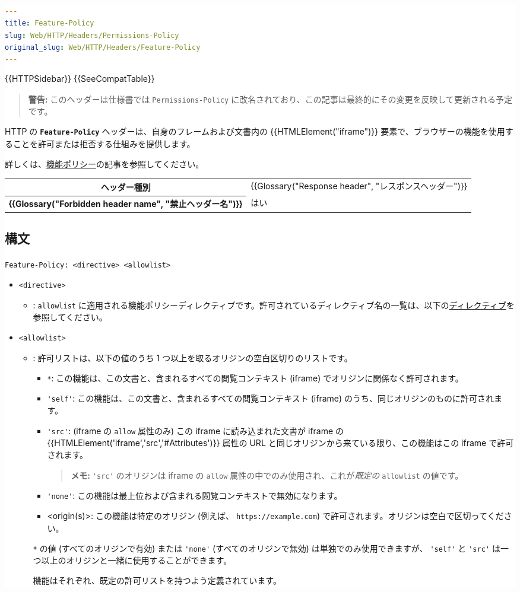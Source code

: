 ```yaml
---
title: Feature-Policy
slug: Web/HTTP/Headers/Permissions-Policy
original_slug: Web/HTTP/Headers/Feature-Policy
---
```


{{HTTPSidebar}} {{SeeCompatTable}}

> **警告:** このヘッダーは仕様書では `Permissions-Policy` に改名されており、この記事は最終的にその変更を反映して更新される予定です。

HTTP の **`Feature-Policy`** ヘッダーは、自身のフレームおよび文書内の {{HTMLElement("iframe")}} 要素で、ブラウザーの機能を使用することを許可または拒否する仕組みを提供します。</span>

詳しくは、[機能ポリシー](/ja/docs/Web/HTTP/Feature_Policy)の記事を参照してください。

<table class="properties">
  <tbody>
    <tr>
      <th scope="row">ヘッダー種別</th>
      <td>{{Glossary("Response header", "レスポンスヘッダー")}}</td>
    </tr>
    <tr>
      <th scope="row">{{Glossary("Forbidden header name", "禁止ヘッダー名")}}</th>
      <td>はい</td>
    </tr>
  </tbody>
</table>

## 構文

```
Feature-Policy: <directive> <allowlist>
```

- `<directive>`
  - : `allowlist` に適用される機能ポリシーディレクティブです。許可されているディレクティブ名の一覧は、以下の[ディレクティブ](#ディレクティブ)を参照してください。
- `<allowlist>`

  - : 許可リストは、以下の値のうち 1 つ以上を取るオリジンの空白区切りのリストです。

    - `*`: この機能は、この文書と、含まれるすべての閲覧コンテキスト (iframe) でオリジンに関係なく許可されます。
    - `'self'`: この機能は、この文書と、含まれるすべての閲覧コンテキスト (iframe) のうち、同じオリジンのものに許可されます。
    - `'src'`: (iframe の `allow` 属性のみ) この iframe に読み込まれた文書が iframe の {{HTMLElement('iframe','src','#Attributes')}} 属性の URL と同じオリジンから来ている限り、この機能はこの iframe で許可されます。

      > **メモ:** `'src'` のオリジンは iframe の `allow` 属性の中でのみ使用され、これが*既定の* `allowlist` の値です。

    - `'none'`: この機能は最上位および含まれる閲覧コンテキストで無効になります。
    - \<origin(s)>: この機能は特定のオリジン (例えば、 `https://example.com`) で許可されます。オリジンは空白で区切ってください。

    `*` の値 (すべてのオリジンで有効) または `'none'` (すべてのオリジンで無効) は単独でのみ使用できますが、 `'self'` と `'src'` は一つ以上のオリジンと一緒に使用することができます。

    機能はそれぞれ、既定の許可リストを持つよう定義されています。
